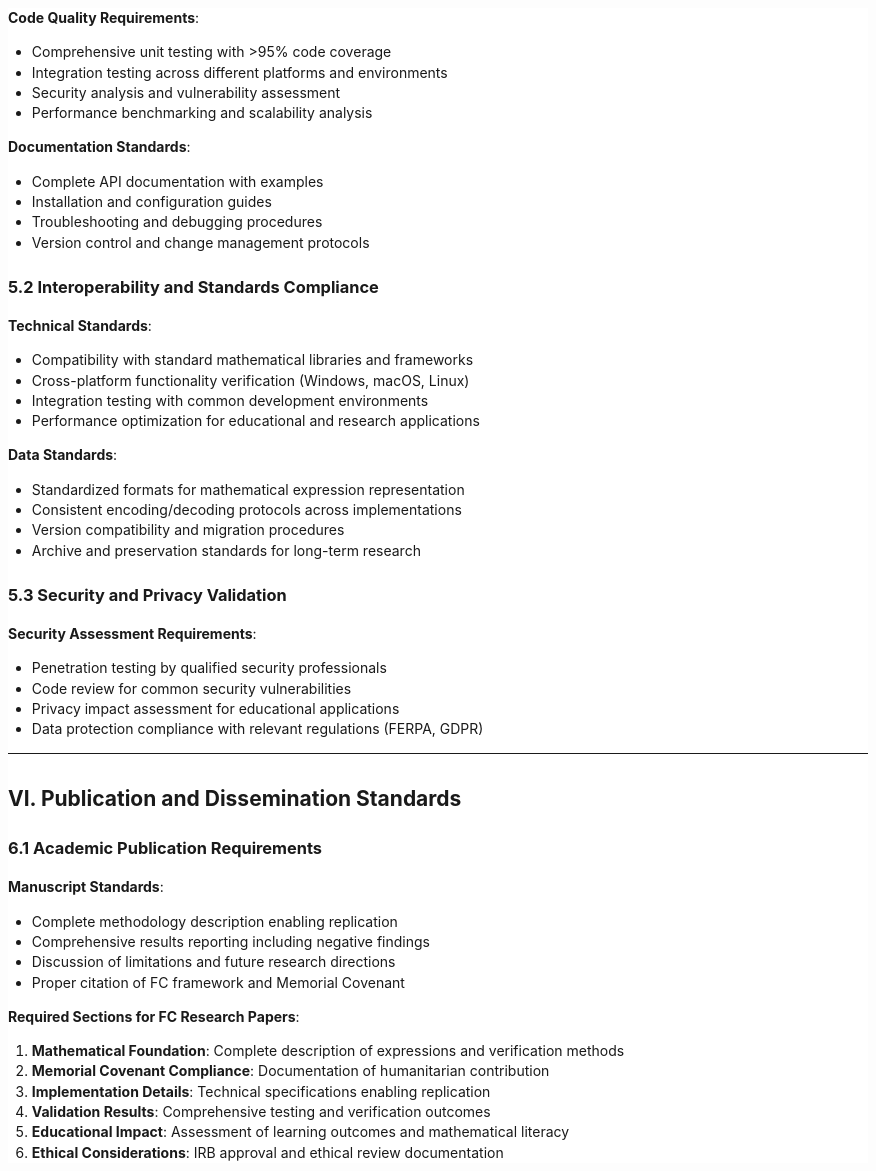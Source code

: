 **Code Quality Requirements**:
- Comprehensive unit testing with >95% code coverage
- Integration testing across different platforms and environments
- Security analysis and vulnerability assessment
- Performance benchmarking and scalability analysis

**Documentation Standards**:
- Complete API documentation with examples
- Installation and configuration guides
- Troubleshooting and debugging procedures
- Version control and change management protocols

### 5.2 Interoperability and Standards Compliance

**Technical Standards**:
- Compatibility with standard mathematical libraries and frameworks
- Cross-platform functionality verification (Windows, macOS, Linux)
- Integration testing with common development environments
- Performance optimization for educational and research applications

**Data Standards**:
- Standardized formats for mathematical expression representation
- Consistent encoding/decoding protocols across implementations
- Version compatibility and migration procedures
- Archive and preservation standards for long-term research

### 5.3 Security and Privacy Validation

**Security Assessment Requirements**:
- Penetration testing by qualified security professionals
- Code review for common security vulnerabilities
- Privacy impact assessment for educational applications
- Data protection compliance with relevant regulations (FERPA, GDPR)

---

## VI. Publication and Dissemination Standards

### 6.1 Academic Publication Requirements

**Manuscript Standards**:
- Complete methodology description enabling replication
- Comprehensive results reporting including negative findings
- Discussion of limitations and future research directions
- Proper citation of FC framework and Memorial Covenant

**Required Sections for FC Research Papers**:
1. **Mathematical Foundation**: Complete description of expressions and verification methods
2. **Memorial Covenant Compliance**: Documentation of humanitarian contribution
3. **Implementation Details**: Technical specifications enabling replication
4. **Validation Results**: Comprehensive testing and verification outcomes
5. **Educational Impact**: Assessment of learning outcomes and mathematical literacy
6. **Ethical Considerations**: IRB approval and ethical review documentation
